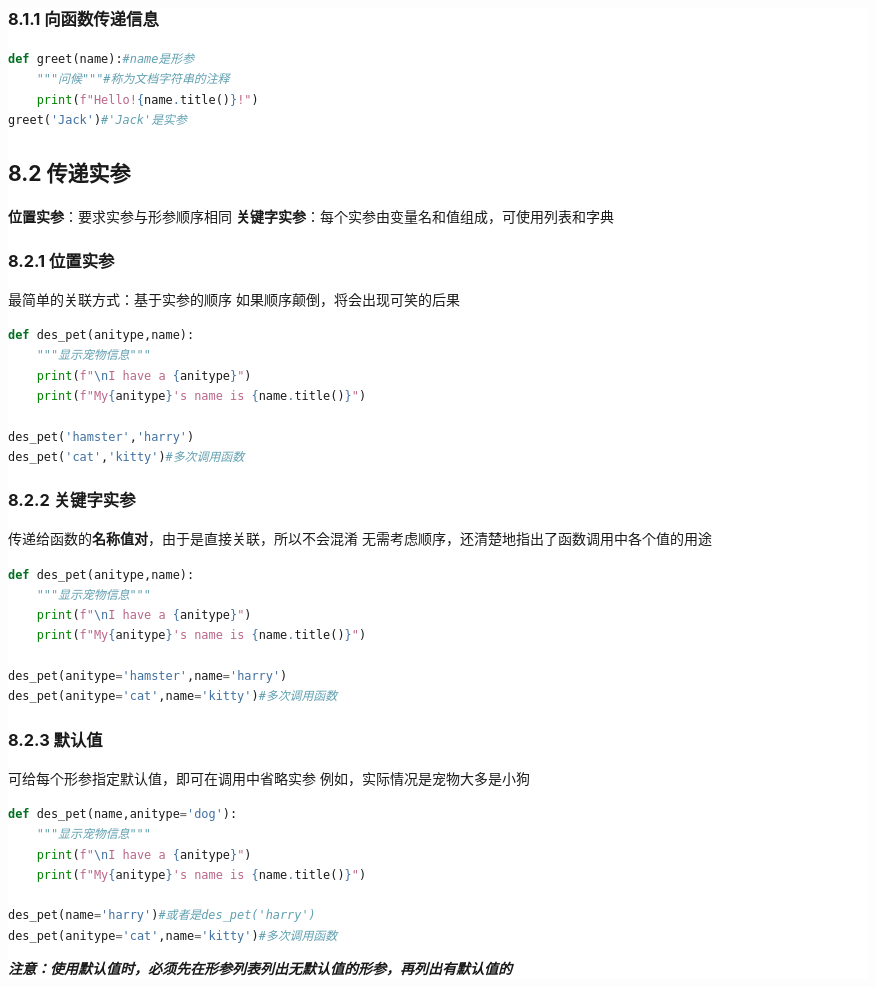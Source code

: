### 8.1.1 向函数传递信息
```python
def greet(name):#name是形参
	"""问候"""#称为文档字符串的注释
	print(f"Hello!{name.title()}!")
greet('Jack')#'Jack'是实参
```

## 8.2 传递实参
**位置实参**：要求实参与形参顺序相同
**关键字实参**：每个实参由变量名和值组成，可使用列表和字典

### 8.2.1 位置实参
最简单的关联方式：基于实参的顺序
如果顺序颠倒，将会出现可笑的后果
```python
def des_pet(anitype,name):
	"""显示宠物信息"""
	print(f"\nI have a {anitype}")
	print(f"My{anitype}'s name is {name.title()}")
	
des_pet('hamster','harry')
des_pet('cat','kitty')#多次调用函数
```

### 8.2.2 关键字实参
传递给函数的**名称值对**，由于是直接关联，所以不会混淆
无需考虑顺序，还清楚地指出了函数调用中各个值的用途
```python
def des_pet(anitype,name):
	"""显示宠物信息"""
	print(f"\nI have a {anitype}")
	print(f"My{anitype}'s name is {name.title()}")
	
des_pet(anitype='hamster',name='harry')
des_pet(anitype='cat',name='kitty')#多次调用函数
```

### 8.2.3 默认值
可给每个形参指定默认值，即可在调用中省略实参
例如，实际情况是宠物大多是小狗
```python
def des_pet(name,anitype='dog'):
	"""显示宠物信息"""
	print(f"\nI have a {anitype}")
	print(f"My{anitype}'s name is {name.title()}")
	
des_pet(name='harry')#或者是des_pet('harry')
des_pet(anitype='cat',name='kitty')#多次调用函数
```
***注意：使用默认值时，必须先在形参列表列出无默认值的形参，再列出有默认值的***
